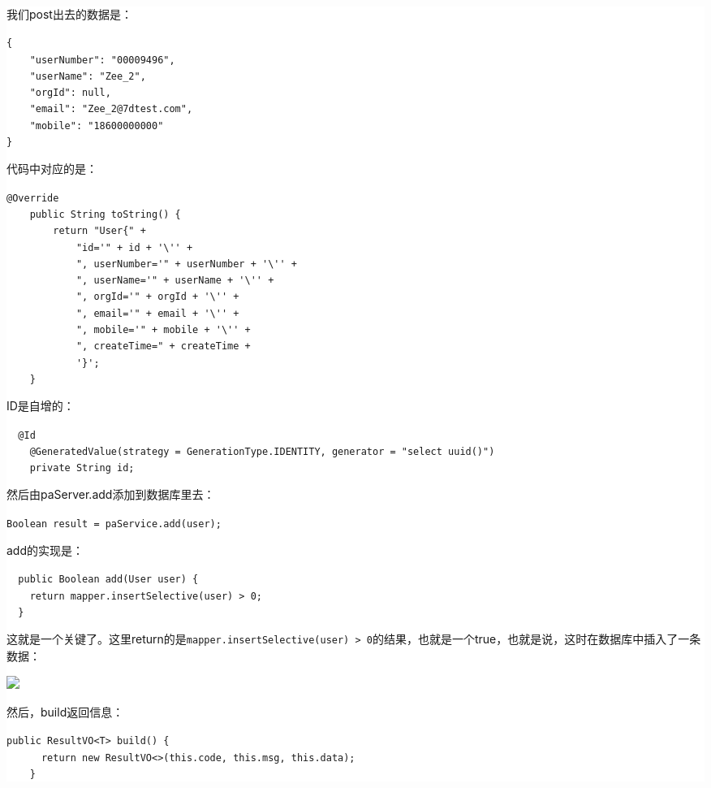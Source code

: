 我们post出去的数据是：

```
{
    "userNumber": "00009496",
    "userName": "Zee_2",
    "orgId": null,
    "email": "Zee_2@7dtest.com",
    "mobile": "18600000000"
}
```

代码中对应的是：

```
@Override
    public String toString() {
        return "User{" +
            "id='" + id + '\'' +
            ", userNumber='" + userNumber + '\'' +
            ", userName='" + userName + '\'' +
            ", orgId='" + orgId + '\'' +
            ", email='" + email + '\'' +
            ", mobile='" + mobile + '\'' +
            ", createTime=" + createTime +
            '}';
    }
```

ID是自增的：

```
  @Id
    @GeneratedValue(strategy = GenerationType.IDENTITY, generator = "select uuid()")
    private String id;
```

然后由paServer.add添加到数据库里去：

```
Boolean result = paService.add(user);
```

add的实现是：

```
  public Boolean add(User user) {
    return mapper.insertSelective(user) > 0;
  }
```

这就是一个关键了。这里return的是`mapper.insertSelective(user) > 0`的结果，也就是一个true，也就是说，这时在数据库中插入了一条数据：

![](https://static001.geekbang.org/resource/image/ac/2e/ac60d7974d2d98a2f209604eb3c7f22e.png?wh=721%2A157)

然后，build返回信息：

```
public ResultVO<T> build() {
      return new ResultVO<>(this.code, this.msg, this.data);
    }
```
